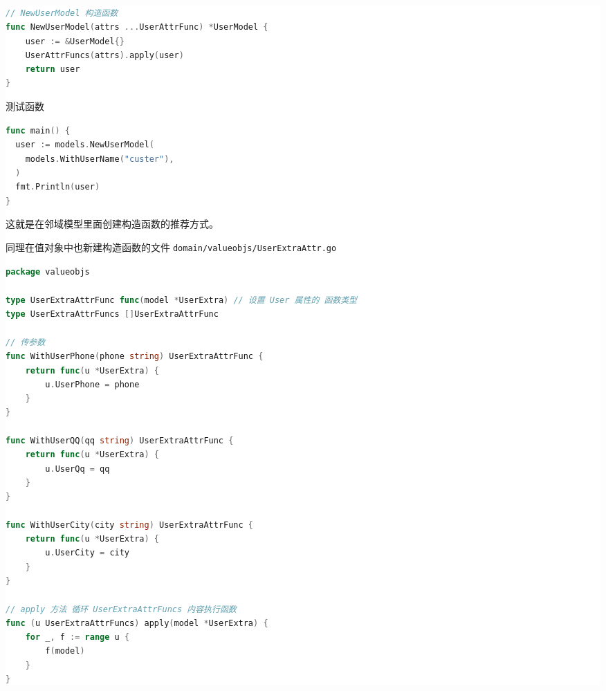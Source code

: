 ```go
// NewUserModel 构造函数
func NewUserModel(attrs ...UserAttrFunc) *UserModel {
	user := &UserModel{}
	UserAttrFuncs(attrs).apply(user)
	return user
}
```

测试函数

```go
func main() {
  user := models.NewUserModel(
    models.WithUserName("custer"),
  )
  fmt.Println(user)
}
```

这就是在邻域模型里面创建构造函数的推荐方式。

同理在值对象中也新建构造函数的文件 `domain/valueobjs/UserExtraAttr.go`

```go
package valueobjs

type UserExtraAttrFunc func(model *UserExtra) // 设置 User 属性的 函数类型
type UserExtraAttrFuncs []UserExtraAttrFunc

// 传参数
func WithUserPhone(phone string) UserExtraAttrFunc {
	return func(u *UserExtra) {
		u.UserPhone = phone
	}
}

func WithUserQQ(qq string) UserExtraAttrFunc {
	return func(u *UserExtra) {
		u.UserQq = qq
	}
}

func WithUserCity(city string) UserExtraAttrFunc {
	return func(u *UserExtra) {
		u.UserCity = city
	}
}

// apply 方法 循环 UserExtraAttrFuncs 内容执行函数
func (u UserExtraAttrFuncs) apply(model *UserExtra) {
	for _, f := range u {
		f(model)
	}
}
```
